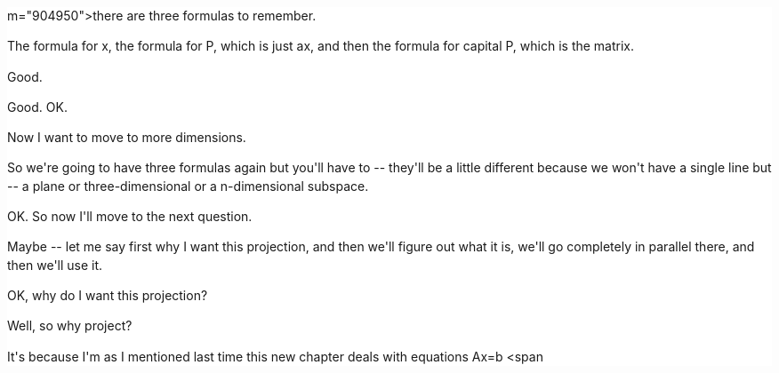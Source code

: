   m="904950">there</span> <span m="905120">are</span> <span
  m="905260">three</span> <span m="905560">formulas</span> <span
  m="906050">to</span> <span m="906120">remember.</span></p><p><span
  m="907330">The</span> <span m="907500">formula</span> <span
  m="907950">for</span> <span m="908170">x,</span> <span m="908770">the</span>
  <span m="909120">formula</span> <span m="909560">for</span> <span
  m="909800">P,</span> <span m="910160">which</span> <span m="910530">is</span>
  <span m="910640">just</span> <span m="910820">ax,</span> <span
  m="911650">and</span> <span m="912100">then</span> <span m="912260">the</span>
  <span m="912450">formula</span> <span m="912960">for</span> <span
  m="913230">capital</span> <span m="913770">P,</span> <span
  m="914370">which</span> <span m="914770">is</span> <span m="915170">the</span>
  <span m="915290">matrix.</span></p><p><span
  m="917680">Good.</span></p><p><span m="918430">Good.</span> <span
  m="918970">OK.</span></p><p><span m="920400">Now</span> <span
  m="921480">I</span> <span m="921920">want</span> <span m="922230">to</span>
  <span m="922340">move</span> <span m="923420">to</span> <span
  m="923990">more</span> <span m="924220">dimensions.</span></p><p><span
  m="926780">So</span> <span m="926890">we're</span> <span
  m="927090">going</span> <span m="927250">to</span> <span
  m="927290">have</span> <span m="927580">three</span> <span
  m="927810">formulas</span> <span m="928330">again</span> <span
  m="929120">but</span> <span m="930040">you'll</span> <span
  m="930320">have</span> <span m="930610">to</span> <span m="931060">--</span>
  <span m="932170">they'll</span> <span m="932500">be</span> <span
  m="932790">a</span> <span m="932850">little</span> <span
  m="933140">different</span> <span m="933740">because</span> <span
  m="934390">we</span> <span m="934570">won't</span> <span
  m="934900">have</span> <span m="935180">a</span> <span
  m="935280">single</span> <span m="935830">line</span> <span
  m="936700">but</span> <span m="937520">--</span> <span m="937760">a</span>
  <span m="938630">plane</span> <span m="939490">or</span> <span
  m="939980">three-dimensional</span> <span m="940990">or</span> <span
  m="941330">a</span> <span m="941900">n-dimensional</span> <span
  m="943120">subspace.</span></p><p><span m="944530">OK.</span> <span
  m="945230">So</span> <span m="945930">now</span> <span m="946230">I'll</span>
  <span m="946760">move</span> <span m="947330">to</span> <span
  m="947420">the</span> <span m="947590">next</span> <span
  m="948160">question.</span></p><p><span m="949960">Maybe</span> <span
  m="950450">--</span> <span m="960570">let</span> <span m="960660">me</span>
  <span m="960750">say</span> <span m="961220">first</span> <span
  m="961720">why</span> <span m="962120">I</span> <span m="962220">want</span>
  <span m="962550">this</span> <span m="962930">projection,</span> <span
  m="964020">and</span> <span m="964650">then</span> <span
  m="964810">we'll</span> <span m="965020">figure</span> <span
  m="965330">out</span> <span m="965560">what</span> <span m="965740">it</span>
  <span m="965860">is,</span> <span m="966200">we'll</span> <span
  m="966680">go</span> <span m="967160">completely</span> <span
  m="967670">in</span> <span m="967840">parallel</span> <span
  m="968340">there,</span> <span m="969110">and</span> <span
  m="969710">then</span> <span m="970100">we'll</span> <span
  m="970280">use</span> <span m="970570">it.</span></p><p><span
  m="971040">OK,</span> <span m="971620">why</span> <span m="972310">do</span>
  <span m="972480">I</span> <span m="972570">want</span> <span
  m="972860">this</span> <span m="973090">projection?</span></p><p><span
  m="974420">Well,</span> <span m="975360">so</span> <span m="975750">why</span>
  <span m="976730">project?</span></p><p><span m="981600">It's</span> <span
  m="985600">because</span> <span m="987170">I'm</span> <span
  m="988510">as</span> <span m="989100">I</span> <span
  m="989170">mentioned</span> <span m="989560">last</span> <span
  m="989900">time</span> <span m="990270">this</span> <span
  m="990580">new</span> <span m="990950">chapter</span> <span
  m="992010">deals</span> <span m="992560">with</span> <span
  m="992810">equations</span> <span m="997300">Ax=b</span> <span